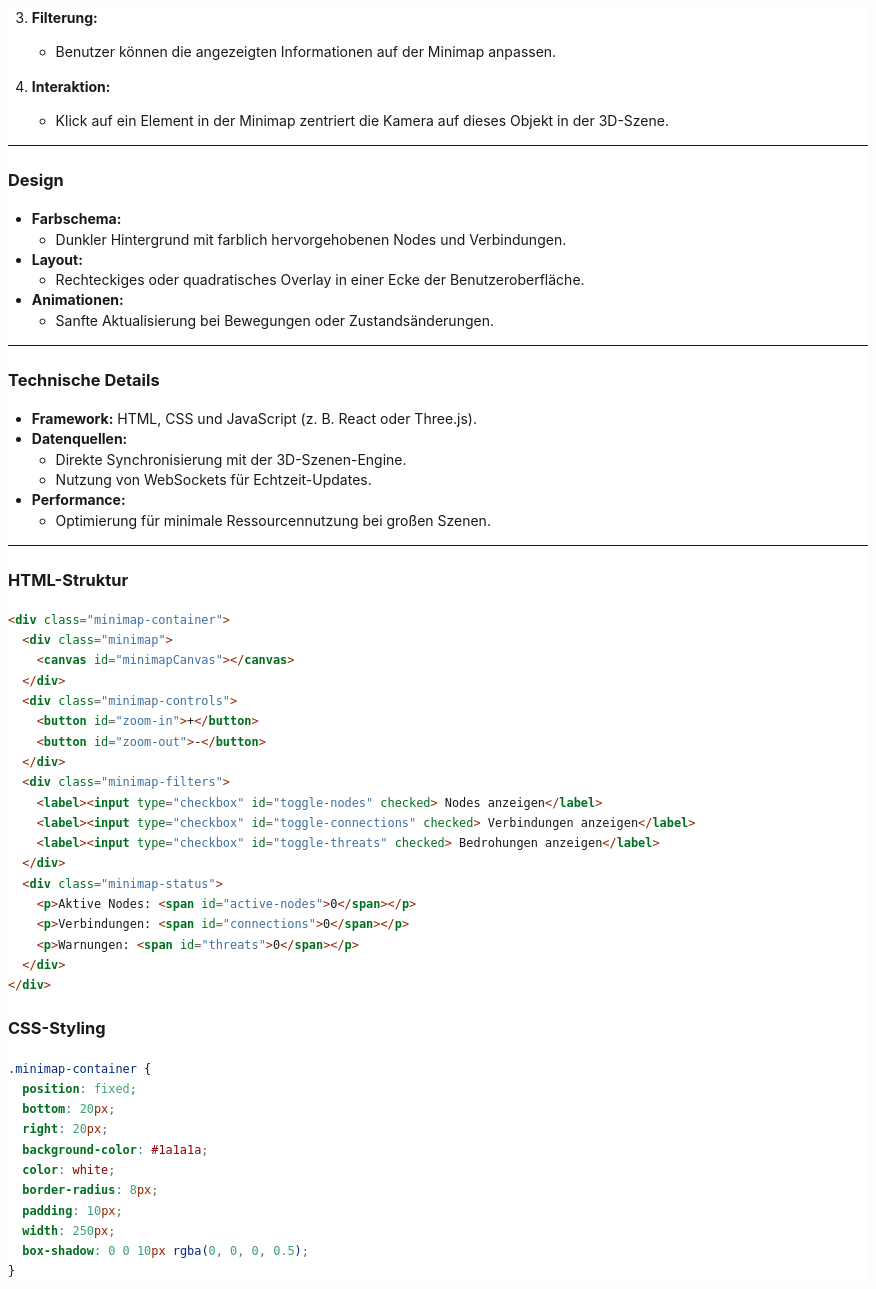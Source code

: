 3. **Filterung:**
   - Benutzer können die angezeigten Informationen auf der Minimap anpassen.

4. **Interaktion:**
   - Klick auf ein Element in der Minimap zentriert die Kamera auf dieses Objekt in der 3D-Szene.

---

### **Design**
- **Farbschema:**
  - Dunkler Hintergrund mit farblich hervorgehobenen Nodes und Verbindungen.
- **Layout:**
  - Rechteckiges oder quadratisches Overlay in einer Ecke der Benutzeroberfläche.
- **Animationen:**
  - Sanfte Aktualisierung bei Bewegungen oder Zustandsänderungen.

---

### **Technische Details**
- **Framework:** HTML, CSS und JavaScript (z. B. React oder Three.js).
- **Datenquellen:**
  - Direkte Synchronisierung mit der 3D-Szenen-Engine.
  - Nutzung von WebSockets für Echtzeit-Updates.
- **Performance:**
  - Optimierung für minimale Ressourcennutzung bei großen Szenen.

---

### **HTML-Struktur**
```html
<div class="minimap-container">
  <div class="minimap">
    <canvas id="minimapCanvas"></canvas>
  </div>
  <div class="minimap-controls">
    <button id="zoom-in">+</button>
    <button id="zoom-out">-</button>
  </div>
  <div class="minimap-filters">
    <label><input type="checkbox" id="toggle-nodes" checked> Nodes anzeigen</label>
    <label><input type="checkbox" id="toggle-connections" checked> Verbindungen anzeigen</label>
    <label><input type="checkbox" id="toggle-threats" checked> Bedrohungen anzeigen</label>
  </div>
  <div class="minimap-status">
    <p>Aktive Nodes: <span id="active-nodes">0</span></p>
    <p>Verbindungen: <span id="connections">0</span></p>
    <p>Warnungen: <span id="threats">0</span></p>
  </div>
</div>
```

### **CSS-Styling**
```css
.minimap-container {
  position: fixed;
  bottom: 20px;
  right: 20px;
  background-color: #1a1a1a;
  color: white;
  border-radius: 8px;
  padding: 10px;
  width: 250px;
  box-shadow: 0 0 10px rgba(0, 0, 0, 0.5);
}
```